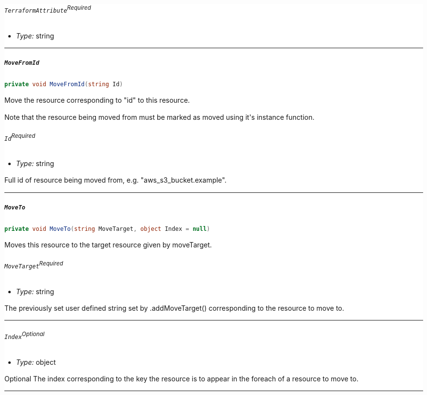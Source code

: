 ###### `TerraformAttribute`<sup>Required</sup> <a name="TerraformAttribute" id="@cdktf/provider-vsphere.tagCategory.TagCategory.interpolationForAttribute.parameter.terraformAttribute"></a>

- *Type:* string

---

##### `MoveFromId` <a name="MoveFromId" id="@cdktf/provider-vsphere.tagCategory.TagCategory.moveFromId"></a>

```csharp
private void MoveFromId(string Id)
```

Move the resource corresponding to "id" to this resource.

Note that the resource being moved from must be marked as moved using it's instance function.

###### `Id`<sup>Required</sup> <a name="Id" id="@cdktf/provider-vsphere.tagCategory.TagCategory.moveFromId.parameter.id"></a>

- *Type:* string

Full id of resource being moved from, e.g. "aws_s3_bucket.example".

---

##### `MoveTo` <a name="MoveTo" id="@cdktf/provider-vsphere.tagCategory.TagCategory.moveTo"></a>

```csharp
private void MoveTo(string MoveTarget, object Index = null)
```

Moves this resource to the target resource given by moveTarget.

###### `MoveTarget`<sup>Required</sup> <a name="MoveTarget" id="@cdktf/provider-vsphere.tagCategory.TagCategory.moveTo.parameter.moveTarget"></a>

- *Type:* string

The previously set user defined string set by .addMoveTarget() corresponding to the resource to move to.

---

###### `Index`<sup>Optional</sup> <a name="Index" id="@cdktf/provider-vsphere.tagCategory.TagCategory.moveTo.parameter.index"></a>

- *Type:* object

Optional The index corresponding to the key the resource is to appear in the foreach of a resource to move to.

---